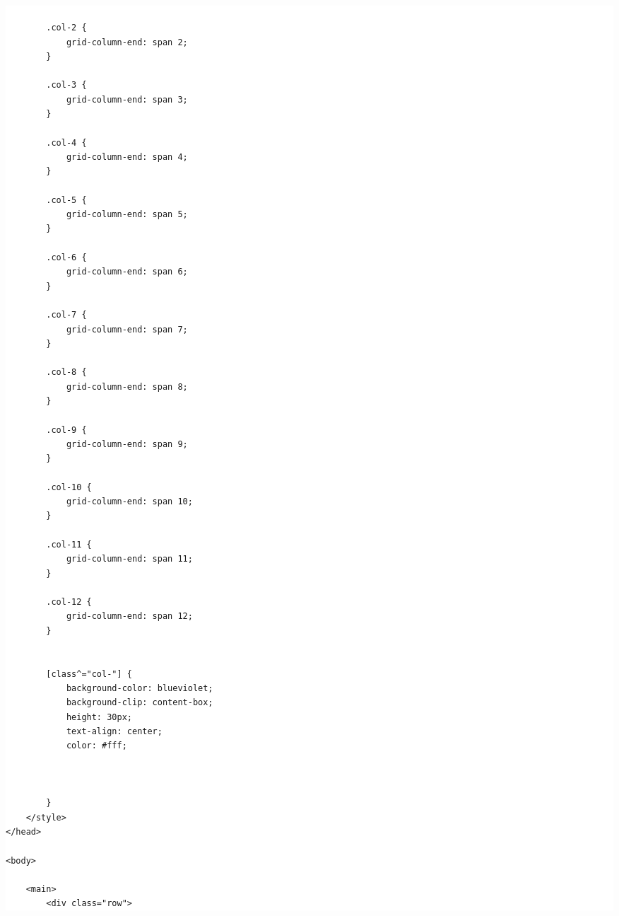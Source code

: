```

        .col-2 {
            grid-column-end: span 2;
        }

        .col-3 {
            grid-column-end: span 3;
        }

        .col-4 {
            grid-column-end: span 4;
        }

        .col-5 {
            grid-column-end: span 5;
        }

        .col-6 {
            grid-column-end: span 6;
        }

        .col-7 {
            grid-column-end: span 7;
        }

        .col-8 {
            grid-column-end: span 8;
        }

        .col-9 {
            grid-column-end: span 9;
        }

        .col-10 {
            grid-column-end: span 10;
        }

        .col-11 {
            grid-column-end: span 11;
        }

        .col-12 {
            grid-column-end: span 12;
        }


        [class^="col-"] {
            background-color: blueviolet;
            background-clip: content-box;
            height: 30px;
            text-align: center;
            color: #fff;



        }
    </style>
</head>

<body>

    <main>
        <div class="row">
```